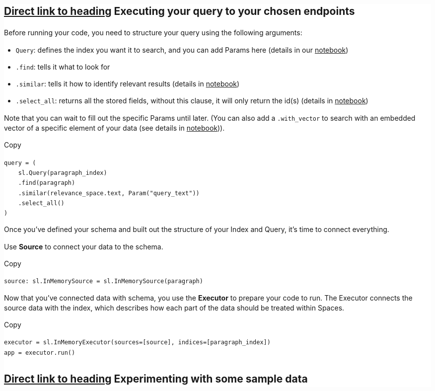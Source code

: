 ## [Direct link to heading](https://docs.superlinked.com/getting-started/basic-building-blocks\#executing-your-query-to-your-chosen-endpoints)    Executing your query to your chosen endpoints

Before running your code, you need to structure your query using the following arguments:

- `Query`: defines the index you want it to search, and you can add Params here (details in our [notebook](https://github.com/superlinked/superlinked/blob/main/notebook/feature/dynamic_parameters.ipynb))

- `.find`: tells it what to look for

- `.similar`: tells it how to identify relevant results (details in [notebook](https://github.com/superlinked/superlinked/blob/main/notebook/feature/basic_building_blocks.ipynb))

- `.select_all`: returns all the stored fields, without this clause, it will only return the id(s) (details in [notebook](https://github.com/superlinked/superlinked/blob/main/notebook/feature/query_result.ipynb))


Note that you can wait to fill out the specific Params until later. (You can also add a `.with_vector` to search with an embedded vector of a specific element of your data (see details in [notebook](https://github.com/superlinked/superlinked/blob/main/notebook/feature/query_by_object.ipynb))).

Copy

```inline-grid min-w-full grid-cols-[auto_1fr] [count-reset:line] print:whitespace-pre-wrap
query = (
    sl.Query(paragraph_index)
    .find(paragraph)
    .similar(relevance_space.text, Param("query_text"))
    .select_all()
)
```

Once you’ve defined your schema and built out the structure of your Index and Query, it’s time to connect everything.

Use **Source** to connect your data to the schema.

Copy

```inline-grid min-w-full grid-cols-[auto_1fr] [count-reset:line] print:whitespace-pre-wrap
source: sl.InMemorySource = sl.InMemorySource(paragraph)
```

Now that you’ve connected data with schema, you use the **Executor** to prepare your code to run. The Executor connects the source data with the index, which describes how each part of the data should be treated within Spaces.

Copy

```inline-grid min-w-full grid-cols-[auto_1fr] [count-reset:line] print:whitespace-pre-wrap
executor = sl.InMemoryExecutor(sources=[source], indices=[paragraph_index])
app = executor.run()
```

## [Direct link to heading](https://docs.superlinked.com/getting-started/basic-building-blocks\#experimenting-with-some-sample-data)    Experimenting with some sample data
